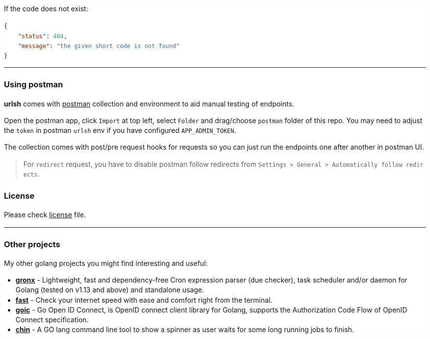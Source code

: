 If the code does not exist:

```json
{
    "status": 404,
    "message": "the given short code is not found"
}
```

---
### Using postman

**urlsh** comes with [postman](./postman) collection and environment to aid manual testing of endpoints.

Open the postman app, click `Import`  at top left, select `Folder` and drag/choose `postman` folder of this repo.
You may need to adjust the `token` in postman `urlsh` env if you have configured `APP_ADMIN_TOKEN`.

The collection comes with post/pre request hooks for requests so you can just run the endpoints one after another in postman UI.

> For `redirect` request, you have to disable postman follow redirects from `Settings > General > Automatically follow redirects`.

### License

Please check [license](./LICENSE) file.

---
### Other projects
My other golang projects you might find interesting and useful:

- [**gronx**](https://github.com/adhocore/gronx) - Lightweight, fast and dependency-free Cron expression parser (due checker), task scheduler and/or daemon for Golang (tested on v1.13 and above) and standalone usage.
- [**fast**](https://github.com/adhocore/fast) - Check your internet speed with ease and comfort right from the terminal.
- [**goic**](https://github.com/adhocore/goic) - Go Open ID Connect, is OpenID connect client library for Golang, supports the Authorization Code Flow of OpenID Connect specification.
- [**chin**](https://github.com/adhocore/chin) - A GO lang command line tool to show a spinner as user waits for some long running jobs to finish.
